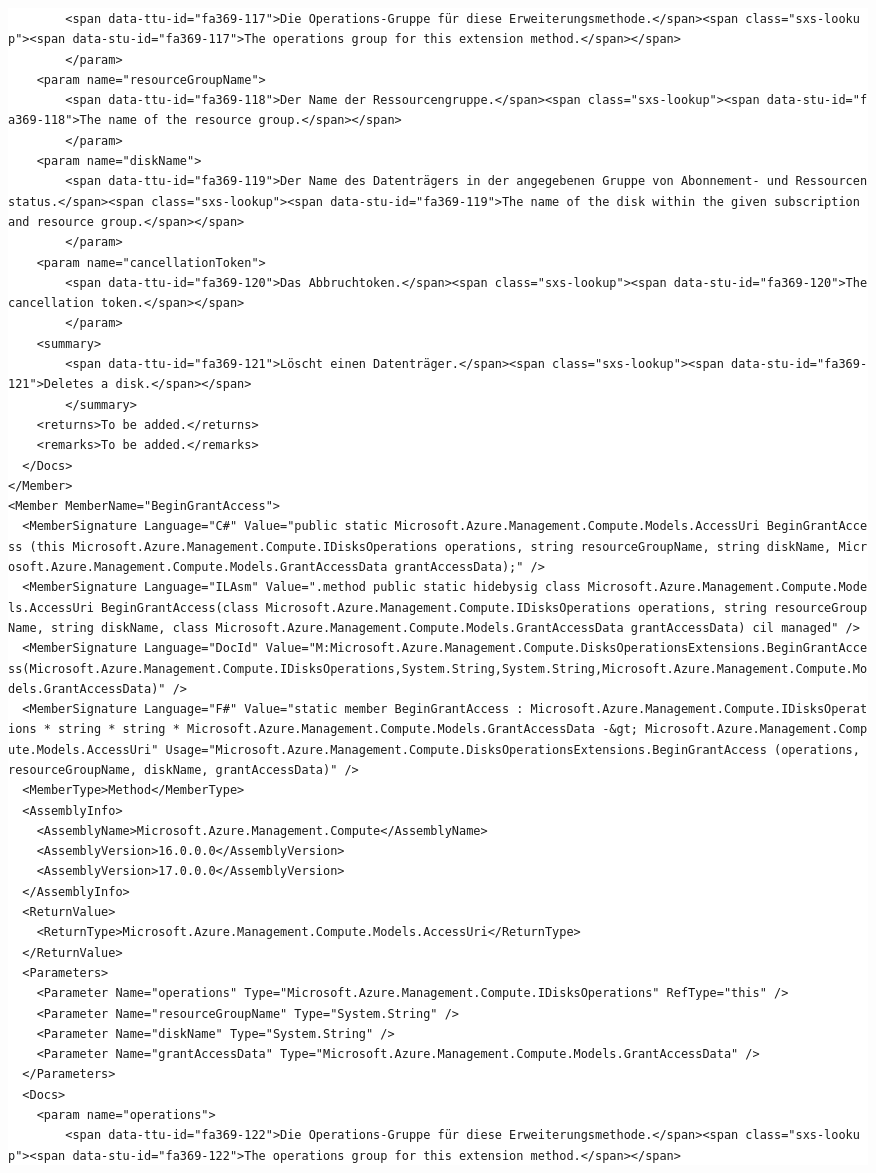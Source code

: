             <span data-ttu-id="fa369-117">Die Operations-Gruppe für diese Erweiterungsmethode.</span><span class="sxs-lookup"><span data-stu-id="fa369-117">The operations group for this extension method.</span></span>
            </param>
        <param name="resourceGroupName">
            <span data-ttu-id="fa369-118">Der Name der Ressourcengruppe.</span><span class="sxs-lookup"><span data-stu-id="fa369-118">The name of the resource group.</span></span>
            </param>
        <param name="diskName">
            <span data-ttu-id="fa369-119">Der Name des Datenträgers in der angegebenen Gruppe von Abonnement- und Ressourcenstatus.</span><span class="sxs-lookup"><span data-stu-id="fa369-119">The name of the disk within the given subscription and resource group.</span></span>
            </param>
        <param name="cancellationToken">
            <span data-ttu-id="fa369-120">Das Abbruchtoken.</span><span class="sxs-lookup"><span data-stu-id="fa369-120">The cancellation token.</span></span>
            </param>
        <summary>
            <span data-ttu-id="fa369-121">Löscht einen Datenträger.</span><span class="sxs-lookup"><span data-stu-id="fa369-121">Deletes a disk.</span></span>
            </summary>
        <returns>To be added.</returns>
        <remarks>To be added.</remarks>
      </Docs>
    </Member>
    <Member MemberName="BeginGrantAccess">
      <MemberSignature Language="C#" Value="public static Microsoft.Azure.Management.Compute.Models.AccessUri BeginGrantAccess (this Microsoft.Azure.Management.Compute.IDisksOperations operations, string resourceGroupName, string diskName, Microsoft.Azure.Management.Compute.Models.GrantAccessData grantAccessData);" />
      <MemberSignature Language="ILAsm" Value=".method public static hidebysig class Microsoft.Azure.Management.Compute.Models.AccessUri BeginGrantAccess(class Microsoft.Azure.Management.Compute.IDisksOperations operations, string resourceGroupName, string diskName, class Microsoft.Azure.Management.Compute.Models.GrantAccessData grantAccessData) cil managed" />
      <MemberSignature Language="DocId" Value="M:Microsoft.Azure.Management.Compute.DisksOperationsExtensions.BeginGrantAccess(Microsoft.Azure.Management.Compute.IDisksOperations,System.String,System.String,Microsoft.Azure.Management.Compute.Models.GrantAccessData)" />
      <MemberSignature Language="F#" Value="static member BeginGrantAccess : Microsoft.Azure.Management.Compute.IDisksOperations * string * string * Microsoft.Azure.Management.Compute.Models.GrantAccessData -&gt; Microsoft.Azure.Management.Compute.Models.AccessUri" Usage="Microsoft.Azure.Management.Compute.DisksOperationsExtensions.BeginGrantAccess (operations, resourceGroupName, diskName, grantAccessData)" />
      <MemberType>Method</MemberType>
      <AssemblyInfo>
        <AssemblyName>Microsoft.Azure.Management.Compute</AssemblyName>
        <AssemblyVersion>16.0.0.0</AssemblyVersion>
        <AssemblyVersion>17.0.0.0</AssemblyVersion>
      </AssemblyInfo>
      <ReturnValue>
        <ReturnType>Microsoft.Azure.Management.Compute.Models.AccessUri</ReturnType>
      </ReturnValue>
      <Parameters>
        <Parameter Name="operations" Type="Microsoft.Azure.Management.Compute.IDisksOperations" RefType="this" />
        <Parameter Name="resourceGroupName" Type="System.String" />
        <Parameter Name="diskName" Type="System.String" />
        <Parameter Name="grantAccessData" Type="Microsoft.Azure.Management.Compute.Models.GrantAccessData" />
      </Parameters>
      <Docs>
        <param name="operations">
            <span data-ttu-id="fa369-122">Die Operations-Gruppe für diese Erweiterungsmethode.</span><span class="sxs-lookup"><span data-stu-id="fa369-122">The operations group for this extension method.</span></span>